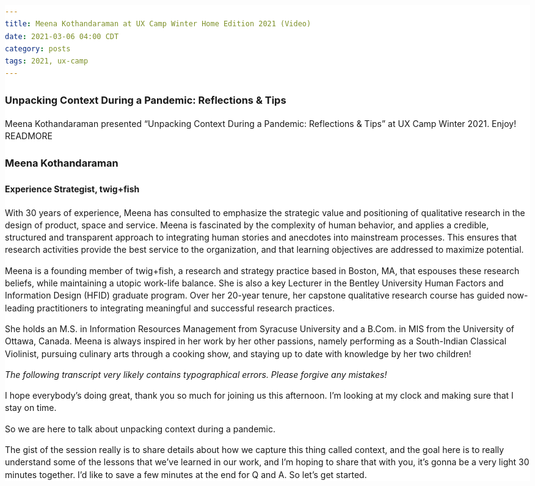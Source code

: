 ```yaml
---
title: Meena Kothandaraman at UX Camp Winter Home Edition 2021 (Video)
date: 2021-03-06 04:00 CDT
category: posts
tags: 2021, ux-camp
---
```


### Unpacking Context During a Pandemic: Reflections &amp; Tips

<figure class="update-video">
  <iframe src="https://player.vimeo.com/video/517373676" allowfullscreen></iframe>
</figure>

Meena Kothandaraman presented &#8220;Unpacking Context During a Pandemic: Reflections &amp; Tips&#8221; at UX Camp Winter 2021. Enjoy! READMORE

### Meena Kothandaraman

#### Experience Strategist, twig+fish

With 30 years of experience, Meena has consulted to emphasize the strategic value and positioning of qualitative research in the design of product, space and service. Meena is fascinated by the complexity of human behavior, and applies a credible, structured and transparent approach to integrating human stories and anecdotes into mainstream processes. This ensures that research activities provide the best service to the organization, and that learning objectives are addressed to maximize potential.

Meena is a founding member of twig+fish, a research and strategy practice based in Boston, MA, that espouses these research beliefs, while maintaining a utopic work-life balance. She is also a key Lecturer in the Bentley University Human Factors and Information Design (HFID) graduate program. Over her 20-year tenure, her capstone qualitative research course has guided now-leading practitioners to integrating meaningful and successful research practices.

She holds an M.S. in Information Resources Management from Syracuse University and a B.Com. in MIS from the University of Ottawa, Canada. Meena is always inspired in her work by her other passions, namely performing as a South-Indian Classical Violinist, pursuing culinary arts through a cooking show, and staying up to date with knowledge by her two children!

​​​*The following transcript very likely contains typographical errors. Please forgive any mistakes!*

I hope everybody&#8217;s doing great, thank you so much for joining us this afternoon. I&#8217;m looking at my clock and making sure that I stay on time.

So we are here to talk about unpacking context during a pandemic.

The gist of the session really is to share details about how we capture this thing called context, and the goal here is to really understand some of the lessons that we&#8217;ve learned in our work, and I&#8217;m hoping to share that with you, it&#8217;s gonna be a very light 30 minutes together. I&#8217;d like to save a few minutes at the end for Q and A. So let&#8217;s get started.
